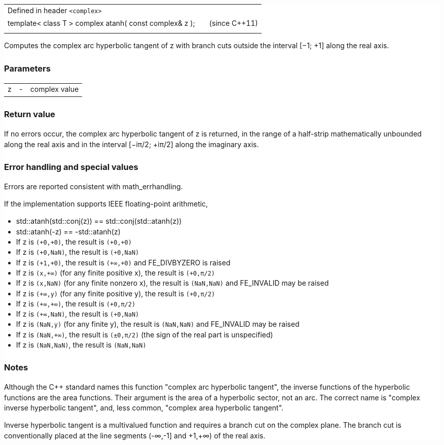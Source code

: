 
|  |  |  |
| --- | --- | --- |
| Defined in header `<complex>` |  |  |
| template< class T >   complex<T> atanh( const complex<T>& z ); |  | (since C++11) |
|  |  |  |

Computes the complex arc hyperbolic tangent of z with branch cuts outside the interval [−1; +1] along the real axis.

### Parameters

|  |  |  |
| --- | --- | --- |
| z | - | complex value |

### Return value

If no errors occur, the complex arc hyperbolic tangent of z is returned, in the range of a half-strip mathematically unbounded along the real axis and in the interval [−iπ/2; +iπ/2] along the imaginary axis.

### Error handling and special values

Errors are reported consistent with math_errhandling.

If the implementation supports IEEE floating-point arithmetic,

- std::atanh(std::conj(z)) == std::conj(std::atanh(z))
- std::atanh(-z) == -std::atanh(z)
- If z is `(+0,+0)`, the result is `(+0,+0)`
- If z is `(+0,NaN)`, the result is `(+0,NaN)`
- If z is `(+1,+0)`, the result is `(+∞,+0)` and FE_DIVBYZERO is raised
- If z is `(x,+∞)` (for any finite positive x), the result is `(+0,π/2)`
- If z is `(x,NaN)` (for any finite nonzero x), the result is `(NaN,NaN)` and FE_INVALID may be raised
- If z is `(+∞,y)` (for any finite positive y), the result is `(+0,π/2)`
- If z is `(+∞,+∞)`, the result is `(+0,π/2)`
- If z is `(+∞,NaN)`, the result is `(+0,NaN)`
- If z is `(NaN,y)` (for any finite y), the result is `(NaN,NaN)` and FE_INVALID may be raised
- If z is `(NaN,+∞)`, the result is `(±0,π/2)` (the sign of the real part is unspecified)
- If z is `(NaN,NaN)`, the result is `(NaN,NaN)`

### Notes

Although the C++ standard names this function "complex arc hyperbolic tangent", the inverse functions of the hyperbolic functions are the area functions. Their argument is the area of a hyperbolic sector, not an arc. The correct name is "complex inverse hyperbolic tangent", and, less common, "complex area hyperbolic tangent".

Inverse hyperbolic tangent is a multivalued function and requires a branch cut on the complex plane. The branch cut is conventionally placed at the line segments (-∞,-1] and +1,+∞) of the real axis.
